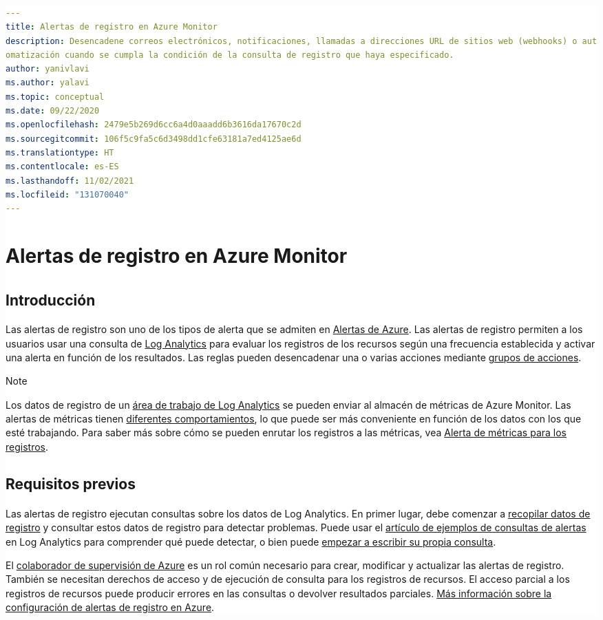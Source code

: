 ```yaml
---
title: Alertas de registro en Azure Monitor
description: Desencadene correos electrónicos, notificaciones, llamadas a direcciones URL de sitios web (webhooks) o automatización cuando se cumpla la condición de la consulta de registro que haya especificado.
author: yanivlavi
ms.author: yalavi
ms.topic: conceptual
ms.date: 09/22/2020
ms.openlocfilehash: 2479e5b269d6cc6a4d0aaadd6b3616da17670c2d
ms.sourcegitcommit: 106f5c9fa5c6d3498dd1cfe63181a7ed4125ae6d
ms.translationtype: HT
ms.contentlocale: es-ES
ms.lasthandoff: 11/02/2021
ms.locfileid: "131070040"
---
```

# <a name="log-alerts-in-azure-monitor"></a>Alertas de registro en Azure Monitor

## <a name="overview"></a>Introducción

Las alertas de registro son uno de los tipos de alerta que se admiten en [Alertas de Azure](./alerts-overview.md). Las alertas de registro permiten a los usuarios usar una consulta de [Log Analytics](../logs/log-analytics-tutorial.md) para evaluar los registros de los recursos según una frecuencia establecida y activar una alerta en función de los resultados. Las reglas pueden desencadenar una o varias acciones mediante [grupos de acciones](./action-groups.md).

> [!NOTE]
> Los datos de registro de un [área de trabajo de Log Analytics](../logs/log-analytics-tutorial.md) se pueden enviar al almacén de métricas de Azure Monitor. Las alertas de métricas tienen [diferentes comportamientos](alerts-metric-overview.md), lo que puede ser más conveniente en función de los datos con los que esté trabajando. Para saber más sobre cómo se pueden enrutar los registros a las métricas, vea [Alerta de métricas para los registros](alerts-metric-logs.md).

## <a name="prerequisites"></a>Requisitos previos

Las alertas de registro ejecutan consultas sobre los datos de Log Analytics. En primer lugar, debe comenzar a [recopilar datos de registro](../essentials/resource-logs.md) y consultar estos datos de registro para detectar problemas. Puede usar el [artículo de ejemplos de consultas de alertas](../logs/queries.md) en Log Analytics para comprender qué puede detectar, o bien puede [empezar a escribir su propia consulta](../logs/log-analytics-tutorial.md).

El [colaborador de supervisión de Azure](../roles-permissions-security.md) es un rol común necesario para crear, modificar y actualizar las alertas de registro. También se necesitan derechos de acceso y de ejecución de consulta para los registros de recursos. El acceso parcial a los registros de recursos puede producir errores en las consultas o devolver resultados parciales. [Más información sobre la configuración de alertas de registro en Azure](./alerts-log.md).
